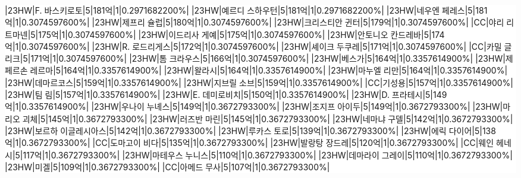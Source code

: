 |23HW|F. 바스키로토|5|181억|1|0.2971682200%|
|23HW|예르디 스하우턴|5|181억|1|0.2971682200%|
|23HW|네우엔 페레스|5|181억|1|0.3074597600%|
|23HW|제프리 슐럽|5|180억|1|0.3074597600%|
|23HW|크리스티안 귄터|5|179억|1|0.3074597600%|
|CC|야리 리트마넨|5|175억|1|0.3074597600%|
|23HW|이드리사 게예|5|175억|1|0.3074597600%|
|23HW|안토니오 칸드레바|5|174억|1|0.3074597600%|
|23HW|R. 로드리게스|5|172억|1|0.3074597600%|
|23HW|셰이크 두쿠레|5|171억|1|0.3074597600%|
|CC|카밀 글리크|5|171억|1|0.3074597600%|
|23HW|톰 크라우스|5|166억|1|0.3074597600%|
|23HW|베스가|5|164억|1|0.3357614900%|
|23HW|제페르손 레르마|5|164억|1|0.3357614900%|
|23HW|왈라시|5|164억|1|0.3357614900%|
|23HW|마누엘 리만|5|164억|1|0.3357614900%|
|23HW|데마르코스|5|159억|1|0.3357614900%|
|23HW|지브릴 소브|5|159억|1|0.3357614900%|
|CC|기성용|5|157억|1|0.3357614900%|
|23HW|팀 림|5|157억|1|0.3357614900%|
|23HW|E. 데미로비치|5|150억|1|0.3357614900%|
|23HW|D. 프라테시|5|149억|1|0.3357614900%|
|23HW|우나이 누녜스|5|149억|1|0.3672793300%|
|23HW|조지프 아이두|5|149억|1|0.3672793300%|
|23HW|마리오 괴체|5|145억|1|0.3672793300%|
|23HW|러즈반 마린|5|145억|1|0.3672793300%|
|23HW|네마냐 구델|5|142억|1|0.3672793300%|
|23HW|보르하 이글레시아스|5|142억|1|0.3672793300%|
|23HW|루카스 토로|5|139억|1|0.3672793300%|
|23HW|에릭 다이어|5|138억|1|0.3672793300%|
|CC|도마고이 비다|5|135억|1|0.3672793300%|
|23HW|발랑탕 장드레|5|120억|1|0.3672793300%|
|CC|웨인 헤네시|5|117억|1|0.3672793300%|
|23HW|마테우스 누니스|5|110억|1|0.3672793300%|
|23HW|데마라이 그레이|5|110억|1|0.3672793300%|
|23HW|미겔|5|109억|1|0.3672793300%|
|CC|아메드 무사|5|107억|1|0.3672793300%|